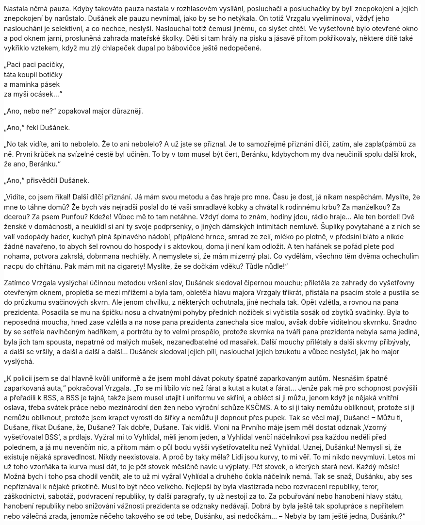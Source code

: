 Nastala němá pauza. Kdyby takováto pauza nastala v rozhlasovém vysílání, posluchači a posluchačky by byli znepokojeni a jejich znepokojení by narůstalo. Dušánek ale pauzu nevnímal, jako by se ho netýkala. On totiž Vrzgalu vyeliminoval, vždyť jeho naslouchání je selektivní, a co nechce, neslyší. Naslouchal totiž čemusi jinému, co slyšet chtěl. Ve vyšetřovně bylo otevřené okno a pod oknem jarní, prosluněná zahrada mateřské školky. Děti si tam hrály na písku a jásavě přitom pokřikovaly, některé dítě také vykřiklo vztekem, když mu zlý chlapeček dupal po bábovičce ještě nedopečené.

„Paci paci pacičky,  
táta koupil botičky  
a maminka pásek  
za myší ocásek…“

„Ano, nebo ne?“ zopakoval major důrazněji.

„Ano,“ řekl Dušánek.

„No tak vidíte, ani to nebolelo. Že to ani nebolelo? A už jste se přiznal. Je to samozřejmě přiznání dílčí, zatím, ale zaplaťpámbů za ně. První krůček na svízelné cestě byl učiněn. To by v tom musel být čert, Beránku, kdybychom my dva neučinili spolu další krok, že ano, Beránku.“

„Ano,“ přisvědčil Dušánek.

„Vidíte, co jsem říkal! Další dílčí přiznání. Já mám svou metodu a čas hraje pro mne. Času je dost, já nikam nespěchám. Myslíte, že mne to táhne domů? Že bych vás nejradši poslal do té vaší smradlavé kobky a chvátal k rodinnému krbu? Za manželkou? Za dcerou? Za psem Punťou? Kdeže! Vůbec mě to tam netáhne. Vždyť doma to znám, hodiny jdou, rádio hraje… Ale ten bordel! Dvě ženské v domácnosti, a neuklidí si ani ty svoje podprsenky, o jiných dámských intimitách nemluvě. Šuplíky povytahané a z nich se valí vodopády hader, kuchyň plná špinavého nádobí, připálené hrnce, smrad ze zelí, mléko po plotně, v předsíni bláto a nikde žádné navařeno, to abych šel rovnou do hospody i s aktovkou, doma ji není kam odložit. A ten hafánek se pořád plete pod nohama, potvora zakrslá, dobrmana nechtěly. A nemyslete si, že mám mizerný plat. Co vydělám, všechno těm dvěma ochechulím nacpu do chřtánu. Pak mám mít na cigarety! Myslíte, že se dočkám vděku? Tůdle nůdle!“

Zatímco Vrzgala vyslýchal účinnou metodou vršení slov, Dušánek sledoval čipernou mouchu; přiletěla ze zahrady do vyšetřovny otevřeným oknem, propletla se mezi mřížemi a byla tam, obletěla hlavu majora Vrzgaly třikrát, přistála na psacím stole a pustila se do průzkumu svačinových skvrn. Ale jenom chvilku, z některých ochutnala, jiné nechala tak. Opět vzlétla, a rovnou na pana prezidenta. Posadila se mu na špičku nosu a chvatnými pohyby předních nožiček si vyčistila sosák od zbytků svačinky. Byla to neposedná moucha, hned zase vzlétla a na nose pana prezidenta zanechala sice malou, avšak dobře viditelnou skvrnku. Snadno by se setřela navlhčeným hadříkem, a portrétu by to velmi prospělo, protože skvrnka na tváři pana prezidenta nebyla sama jediná, byla jich tam spousta, nepatrné od malých mušek, nezanedbatelné od masařek. Další mouchy přilétaly a další skvrny přibývaly, a další se vršily, a další a další a další… Dušánek sledoval jejich píli, naslouchal jejich bzukotu a vůbec neslyšel, jak ho major vyslýchá.

„K policii jsem se dal hlavně kvůli uniformě a že jsem mohl dávat pokuty špatně zaparkovaným autům. Nesnáším špatně zaparkovaná auta,“ pokračoval Vrzgala. „To se mi líbilo víc než fárat a kutat a kutat a fárat… Jenže pak mě pro schopnost povýšili a přeřadili k BSS, a BSS je tajná, takže jsem musel utajit i uniformu ve skříni, a obléct si ji můžu, jenom když je nějaká vnitřní oslava, třeba svátek práce nebo mezinárodní den žen nebo výroční schůze KSČMS. A to si ji taky nemůžu oblíknout, protože si ji nemůžu oblíknout, protože jsem krapet vyrostl do šířky a nemůžu ji dopnout přes pupek. Tak se věci mají, Dušane! – Můžu ti, Dušane, říkat Dušane, že, Dušane? Tak dobře, Dušane. Tak vidíš. Vloni na Prvního máje jsem měl dostat odznak ‚Vzorný vyšetřovatel BSS‘, a prdlajs. Vyžral mi to Vyhlídal, měli jenom jeden, a Vyhlídal venčí náčelníkovi psa každou neděli před polednem, a já mu nevenčím nic, a přitom mám o půl bodu vyšší vyšetřovatelitu než Vyhlídal. Uznej, Dušánku! Nemysli si, že existuje nějaká spravedlnost. Nikdy neexistovala. A proč by taky měla? Lidi jsou kurvy, to mi věř. To mi nikdo nevymluví. Letos mi už toho vzorňáka ta kurva musí dát, to je pět stovek měsíčně navíc u výplaty. Pět stovek, o kterých stará neví. Každý měsíc! Možná bych i toho psa chodil venčit, ale to už mi vyžral Vyhlídal a druhého čokla náčelník nemá. Tak se snaž, Dušánku, aby ses nepřiznával k nějaké prkotině. Musí to být něco velkého. Nejlepší by byla vlastizrada nebo rozvracení republiky, teror, záškodnictví, sabotáž, podvracení republiky, ty další paragrafy, ty už nestojí za to. Za pobuřování nebo hanobení hlavy státu, hanobení republiky nebo snižování vážnosti prezidenta se odznaky nedávají. Dobrá by byla ještě tak spolupráce s nepřítelem nebo válečná zrada, jenomže něčeho takového se od tebe, Dušánku, asi nedočkám… – Nebyla by tam ještě jedna, Dušánku?“
